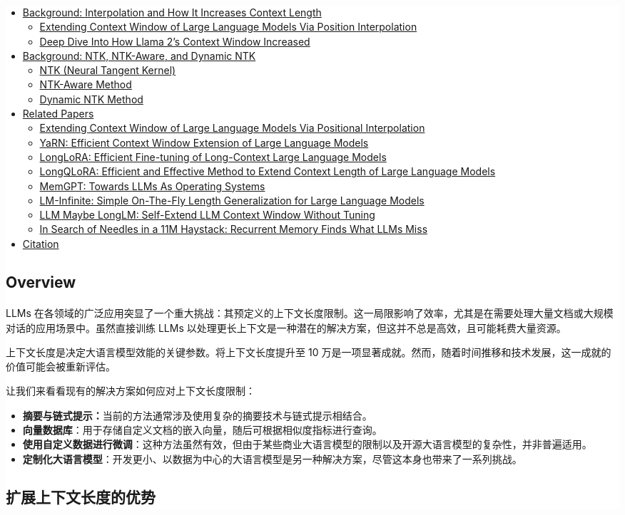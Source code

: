 

- [Background: Interpolation and How It Increases Context Length](https://aman.ai/primers/ai/context-length-extension/#background-interpolation-and-how-it-increases-context-length)
    - [Extending Context Window of Large Language Models Via Position Interpolation](https://aman.ai/primers/ai/context-length-extension/#extending-context-window-of-large-language-models-via-position-interpolation)
    - [Deep Dive Into How Llama 2’s Context Window Increased](https://aman.ai/primers/ai/context-length-extension/#deep-dive-into-how-llama-2s-context-window-increased)
- [Background: NTK, NTK-Aware, and Dynamic NTK](https://aman.ai/primers/ai/context-length-extension/#background-ntk-ntk-aware-and-dynamic-ntk)
    - [NTK (Neural Tangent Kernel)](https://aman.ai/primers/ai/context-length-extension/#ntk-neural-tangent-kernel)
    - [NTK-Aware Method](https://aman.ai/primers/ai/context-length-extension/#ntk-aware-method)
    - [Dynamic NTK Method](https://aman.ai/primers/ai/context-length-extension/#dynamic-ntk-method)
- [Related Papers](https://aman.ai/primers/ai/context-length-extension/#related-papers)
    - [Extending Context Window of Large Language Models Via Positional Interpolation](https://aman.ai/primers/ai/context-length-extension/#extending-context-window-of-large-language-models-via-positional-interpolation)
    - [YaRN: Efficient Context Window Extension of Large Language Models](https://aman.ai/primers/ai/context-length-extension/#yarn-efficient-context-window-extension-of-large-language-models)
    - [LongLoRA: Efficient Fine-tuning of Long-Context Large Language Models](https://aman.ai/primers/ai/context-length-extension/#longlora-efficient-fine-tuning-of-long-context-large-language-models)
    - [LongQLoRA: Efficient and Effective Method to Extend Context Length of Large Language Models](https://aman.ai/primers/ai/context-length-extension/#longqlora-efficient-and-effective-method-to-extend-context-length-of-large-language-models)
    - [MemGPT: Towards LLMs As Operating Systems](https://aman.ai/primers/ai/context-length-extension/#memgpt-towards-llms-as-operating-systems)
    - [LM-Infinite: Simple On-The-Fly Length Generalization for Large Language Models](https://aman.ai/primers/ai/context-length-extension/#lm-infinite-simple-on-the-fly-length-generalization-for-large-language-models)
    - [LLM Maybe LongLM: Self-Extend LLM Context Window Without Tuning](https://aman.ai/primers/ai/context-length-extension/#llm-maybe-longlm-self-extend-llm-context-window-without-tuning)
    - [In Search of Needles in a 11M Haystack: Recurrent Memory Finds What LLMs Miss](https://aman.ai/primers/ai/context-length-extension/#in-search-of-needles-in-a-11m-haystack-recurrent-memory-finds-what-llms-miss)
- [Citation](https://aman.ai/primers/ai/context-length-extension/#citation)

## Overview

LLMs 在各领域的广泛应用突显了一个重大挑战：其预定义的上下文长度限制。这一局限影响了效率，尤其是在需要处理大量文档或大规模对话的应用场景中。虽然直接训练 LLMs 以处理更长上下文是一种潜在的解决方案，但这并不总是高效，且可能耗费大量资源。

上下文长度是决定大语言模型效能的关键参数。将上下文长度提升至 10 万是一项显著成就。然而，随着时间推移和技术发展，这一成就的价值可能会被重新评估。

让我们来看看现有的解决方案如何应对上下文长度限制：

* **摘要与链式提示：​**​ 当前的方法通常涉及使用复杂的摘要技术与链式提示相结合。
* **向量数据库**：用于存储自定义文档的嵌入向量，随后可根据相似度指标进行查询。
* **使用自定义数据进行微调**：这种方法虽然有效，但由于某些商业大语言模型的限制以及开源大语言模型的复杂性，并非普遍适用。
* **定制化大语言模型**：开发更小、以数据为中心的大语言模型是另一种解决方案，尽管这本身也带来了一系列挑战。

## 扩展上下文长度的优势

